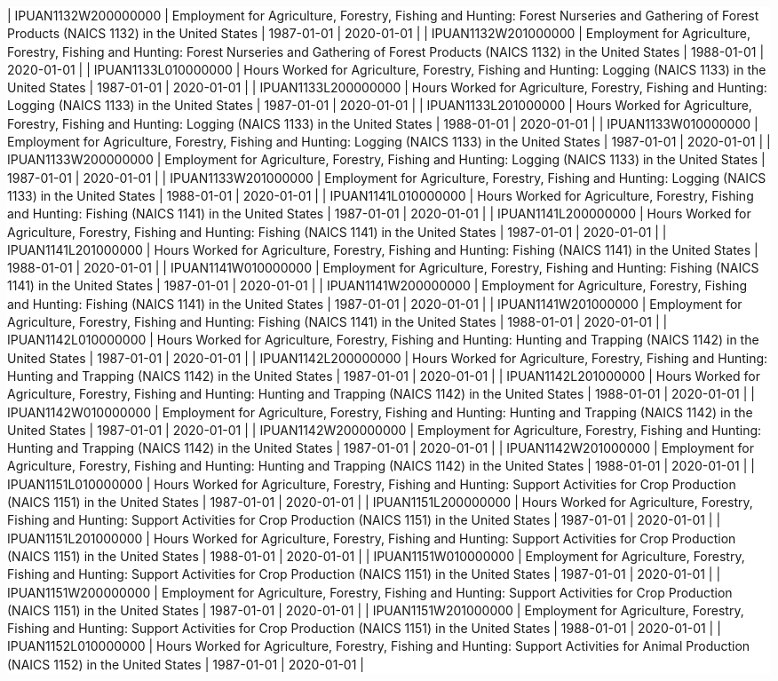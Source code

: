 | IPUAN1132W200000000   | Employment for Agriculture, Forestry, Fishing and Hunting: Forest Nurseries and Gathering of Forest Products (NAICS 1132) in the United States     | 1987-01-01          | 2020-01-01        |
| IPUAN1132W201000000   | Employment for Agriculture, Forestry, Fishing and Hunting: Forest Nurseries and Gathering of Forest Products (NAICS 1132) in the United States     | 1988-01-01          | 2020-01-01        |
| IPUAN1133L010000000   | Hours Worked for Agriculture, Forestry, Fishing and Hunting: Logging (NAICS 1133) in the United States                                             | 1987-01-01          | 2020-01-01        |
| IPUAN1133L200000000   | Hours Worked for Agriculture, Forestry, Fishing and Hunting: Logging (NAICS 1133) in the United States                                             | 1987-01-01          | 2020-01-01        |
| IPUAN1133L201000000   | Hours Worked for Agriculture, Forestry, Fishing and Hunting: Logging (NAICS 1133) in the United States                                             | 1988-01-01          | 2020-01-01        |
| IPUAN1133W010000000   | Employment for Agriculture, Forestry, Fishing and Hunting: Logging (NAICS 1133) in the United States                                               | 1987-01-01          | 2020-01-01        |
| IPUAN1133W200000000   | Employment for Agriculture, Forestry, Fishing and Hunting: Logging (NAICS 1133) in the United States                                               | 1987-01-01          | 2020-01-01        |
| IPUAN1133W201000000   | Employment for Agriculture, Forestry, Fishing and Hunting: Logging (NAICS 1133) in the United States                                               | 1988-01-01          | 2020-01-01        |
| IPUAN1141L010000000   | Hours Worked for Agriculture, Forestry, Fishing and Hunting: Fishing (NAICS 1141) in the United States                                             | 1987-01-01          | 2020-01-01        |
| IPUAN1141L200000000   | Hours Worked for Agriculture, Forestry, Fishing and Hunting: Fishing (NAICS 1141) in the United States                                             | 1987-01-01          | 2020-01-01        |
| IPUAN1141L201000000   | Hours Worked for Agriculture, Forestry, Fishing and Hunting: Fishing (NAICS 1141) in the United States                                             | 1988-01-01          | 2020-01-01        |
| IPUAN1141W010000000   | Employment for Agriculture, Forestry, Fishing and Hunting: Fishing (NAICS 1141) in the United States                                               | 1987-01-01          | 2020-01-01        |
| IPUAN1141W200000000   | Employment for Agriculture, Forestry, Fishing and Hunting: Fishing (NAICS 1141) in the United States                                               | 1987-01-01          | 2020-01-01        |
| IPUAN1141W201000000   | Employment for Agriculture, Forestry, Fishing and Hunting: Fishing (NAICS 1141) in the United States                                               | 1988-01-01          | 2020-01-01        |
| IPUAN1142L010000000   | Hours Worked for Agriculture, Forestry, Fishing and Hunting: Hunting and Trapping (NAICS 1142) in the United States                                | 1987-01-01          | 2020-01-01        |
| IPUAN1142L200000000   | Hours Worked for Agriculture, Forestry, Fishing and Hunting: Hunting and Trapping (NAICS 1142) in the United States                                | 1987-01-01          | 2020-01-01        |
| IPUAN1142L201000000   | Hours Worked for Agriculture, Forestry, Fishing and Hunting: Hunting and Trapping (NAICS 1142) in the United States                                | 1988-01-01          | 2020-01-01        |
| IPUAN1142W010000000   | Employment for Agriculture, Forestry, Fishing and Hunting: Hunting and Trapping (NAICS 1142) in the United States                                  | 1987-01-01          | 2020-01-01        |
| IPUAN1142W200000000   | Employment for Agriculture, Forestry, Fishing and Hunting: Hunting and Trapping (NAICS 1142) in the United States                                  | 1987-01-01          | 2020-01-01        |
| IPUAN1142W201000000   | Employment for Agriculture, Forestry, Fishing and Hunting: Hunting and Trapping (NAICS 1142) in the United States                                  | 1988-01-01          | 2020-01-01        |
| IPUAN1151L010000000   | Hours Worked for Agriculture, Forestry, Fishing and Hunting: Support Activities for Crop Production (NAICS 1151) in the United States              | 1987-01-01          | 2020-01-01        |
| IPUAN1151L200000000   | Hours Worked for Agriculture, Forestry, Fishing and Hunting: Support Activities for Crop Production (NAICS 1151) in the United States              | 1987-01-01          | 2020-01-01        |
| IPUAN1151L201000000   | Hours Worked for Agriculture, Forestry, Fishing and Hunting: Support Activities for Crop Production (NAICS 1151) in the United States              | 1988-01-01          | 2020-01-01        |
| IPUAN1151W010000000   | Employment for Agriculture, Forestry, Fishing and Hunting: Support Activities for Crop Production (NAICS 1151) in the United States                | 1987-01-01          | 2020-01-01        |
| IPUAN1151W200000000   | Employment for Agriculture, Forestry, Fishing and Hunting: Support Activities for Crop Production (NAICS 1151) in the United States                | 1987-01-01          | 2020-01-01        |
| IPUAN1151W201000000   | Employment for Agriculture, Forestry, Fishing and Hunting: Support Activities for Crop Production (NAICS 1151) in the United States                | 1988-01-01          | 2020-01-01        |
| IPUAN1152L010000000   | Hours Worked for Agriculture, Forestry, Fishing and Hunting: Support Activities for Animal Production (NAICS 1152) in the United States            | 1987-01-01          | 2020-01-01        |